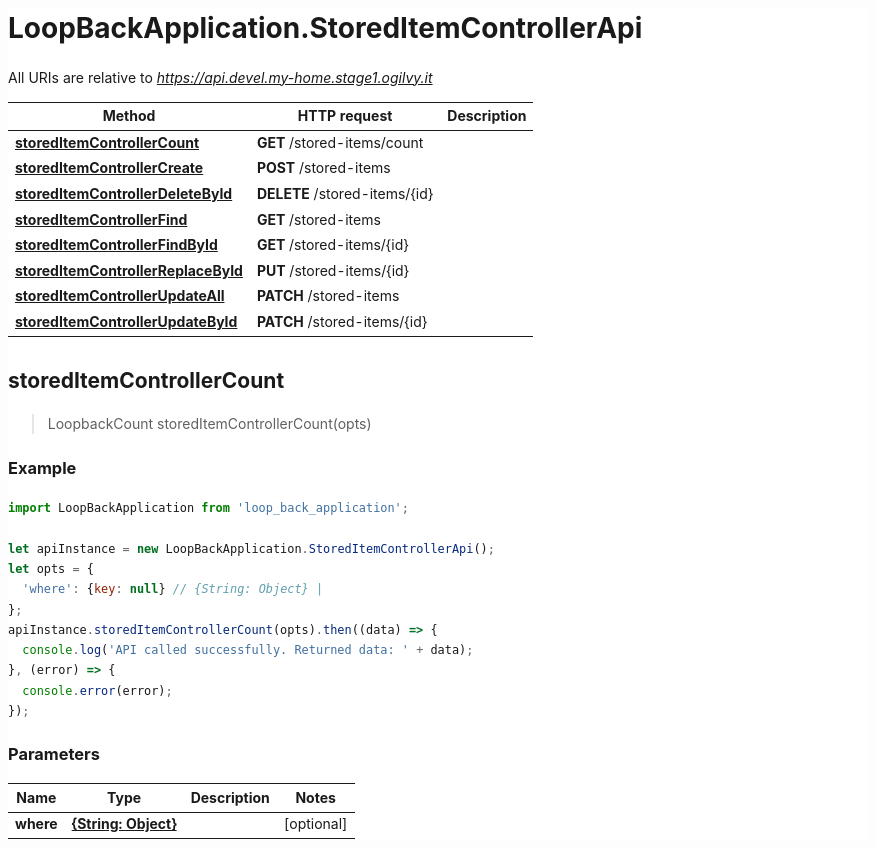 # LoopBackApplication.StoredItemControllerApi

All URIs are relative to *https://api.devel.my-home.stage1.ogilvy.it*

Method | HTTP request | Description
------------- | ------------- | -------------
[**storedItemControllerCount**](StoredItemControllerApi.md#storedItemControllerCount) | **GET** /stored-items/count | 
[**storedItemControllerCreate**](StoredItemControllerApi.md#storedItemControllerCreate) | **POST** /stored-items | 
[**storedItemControllerDeleteById**](StoredItemControllerApi.md#storedItemControllerDeleteById) | **DELETE** /stored-items/{id} | 
[**storedItemControllerFind**](StoredItemControllerApi.md#storedItemControllerFind) | **GET** /stored-items | 
[**storedItemControllerFindById**](StoredItemControllerApi.md#storedItemControllerFindById) | **GET** /stored-items/{id} | 
[**storedItemControllerReplaceById**](StoredItemControllerApi.md#storedItemControllerReplaceById) | **PUT** /stored-items/{id} | 
[**storedItemControllerUpdateAll**](StoredItemControllerApi.md#storedItemControllerUpdateAll) | **PATCH** /stored-items | 
[**storedItemControllerUpdateById**](StoredItemControllerApi.md#storedItemControllerUpdateById) | **PATCH** /stored-items/{id} | 



## storedItemControllerCount

> LoopbackCount storedItemControllerCount(opts)



### Example

```javascript
import LoopBackApplication from 'loop_back_application';

let apiInstance = new LoopBackApplication.StoredItemControllerApi();
let opts = {
  'where': {key: null} // {String: Object} | 
};
apiInstance.storedItemControllerCount(opts).then((data) => {
  console.log('API called successfully. Returned data: ' + data);
}, (error) => {
  console.error(error);
});

```

### Parameters


Name | Type | Description  | Notes
------------- | ------------- | ------------- | -------------
 **where** | [**{String: Object}**](Object.md)|  | [optional] 
